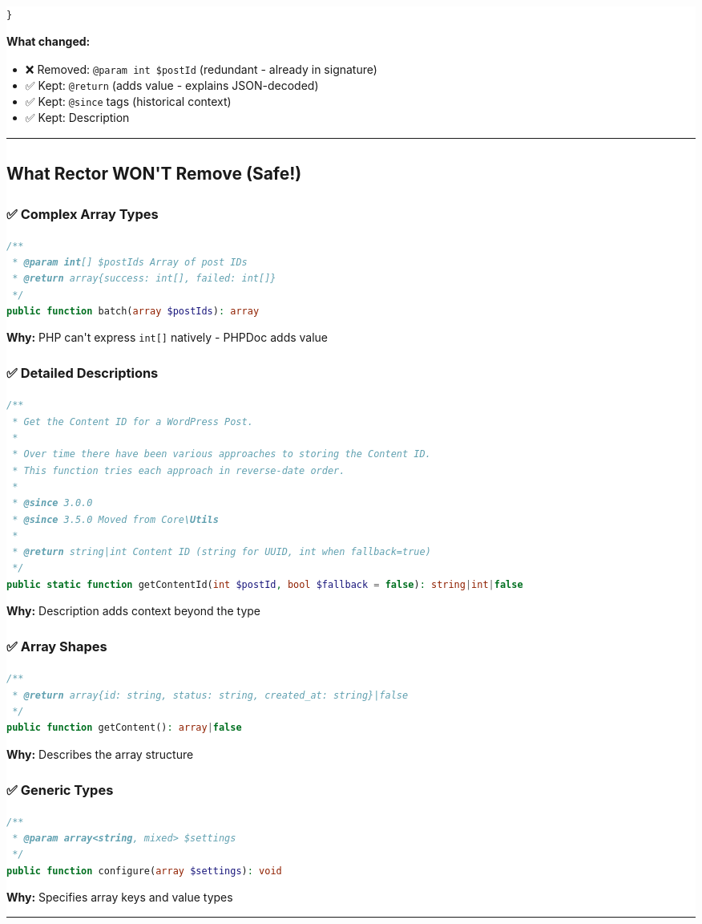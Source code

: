 ```php
}
```

**What changed:**
- ❌ Removed: `@param int $postId` (redundant - already in signature)
- ✅ Kept: `@return` (adds value - explains JSON-decoded)
- ✅ Kept: `@since` tags (historical context)
- ✅ Kept: Description

---

## What Rector WON'T Remove (Safe!)

### ✅ Complex Array Types
```php
/**
 * @param int[] $postIds Array of post IDs
 * @return array{success: int[], failed: int[]}
 */
public function batch(array $postIds): array
```
**Why:** PHP can't express `int[]` natively - PHPDoc adds value

### ✅ Detailed Descriptions
```php
/**
 * Get the Content ID for a WordPress Post.
 *
 * Over time there have been various approaches to storing the Content ID.
 * This function tries each approach in reverse-date order.
 *
 * @since 3.0.0
 * @since 3.5.0 Moved from Core\Utils
 *
 * @return string|int Content ID (string for UUID, int when fallback=true)
 */
public static function getContentId(int $postId, bool $fallback = false): string|int|false
```
**Why:** Description adds context beyond the type

### ✅ Array Shapes
```php
/**
 * @return array{id: string, status: string, created_at: string}|false
 */
public function getContent(): array|false
```
**Why:** Describes the array structure

### ✅ Generic Types
```php
/**
 * @param array<string, mixed> $settings
 */
public function configure(array $settings): void
```
**Why:** Specifies array keys and value types

---